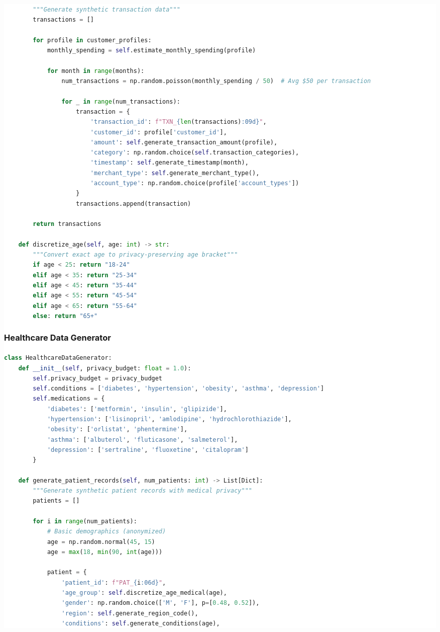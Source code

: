```python
        """Generate synthetic transaction data"""
        transactions = []
        
        for profile in customer_profiles:
            monthly_spending = self.estimate_monthly_spending(profile)
            
            for month in range(months):
                num_transactions = np.random.poisson(monthly_spending / 50)  # Avg $50 per transaction
                
                for _ in range(num_transactions):
                    transaction = {
                        'transaction_id': f"TXN_{len(transactions):09d}",
                        'customer_id': profile['customer_id'],
                        'amount': self.generate_transaction_amount(profile),
                        'category': np.random.choice(self.transaction_categories),
                        'timestamp': self.generate_timestamp(month),
                        'merchant_type': self.generate_merchant_type(),
                        'account_type': np.random.choice(profile['account_types'])
                    }
                    transactions.append(transaction)
        
        return transactions
    
    def discretize_age(self, age: int) -> str:
        """Convert exact age to privacy-preserving age bracket"""
        if age < 25: return "18-24"
        elif age < 35: return "25-34"
        elif age < 45: return "35-44"
        elif age < 55: return "45-54"
        elif age < 65: return "55-64"
        else: return "65+"
```

### Healthcare Data Generator
```python
class HealthcareDataGenerator:
    def __init__(self, privacy_budget: float = 1.0):
        self.privacy_budget = privacy_budget
        self.conditions = ['diabetes', 'hypertension', 'obesity', 'asthma', 'depression']
        self.medications = {
            'diabetes': ['metformin', 'insulin', 'glipizide'],
            'hypertension': ['lisinopril', 'amlodipine', 'hydrochlorothiazide'],
            'obesity': ['orlistat', 'phentermine'],
            'asthma': ['albuterol', 'fluticasone', 'salmeterol'],
            'depression': ['sertraline', 'fluoxetine', 'citalopram']
        }
        
    def generate_patient_records(self, num_patients: int) -> List[Dict]:
        """Generate synthetic patient records with medical privacy"""
        patients = []
        
        for i in range(num_patients):
            # Basic demographics (anonymized)
            age = np.random.normal(45, 15)
            age = max(18, min(90, int(age)))
            
            patient = {
                'patient_id': f"PAT_{i:06d}",
                'age_group': self.discretize_age_medical(age),
                'gender': np.random.choice(['M', 'F'], p=[0.48, 0.52]),
                'region': self.generate_region_code(),
                'conditions': self.generate_conditions(age),
```